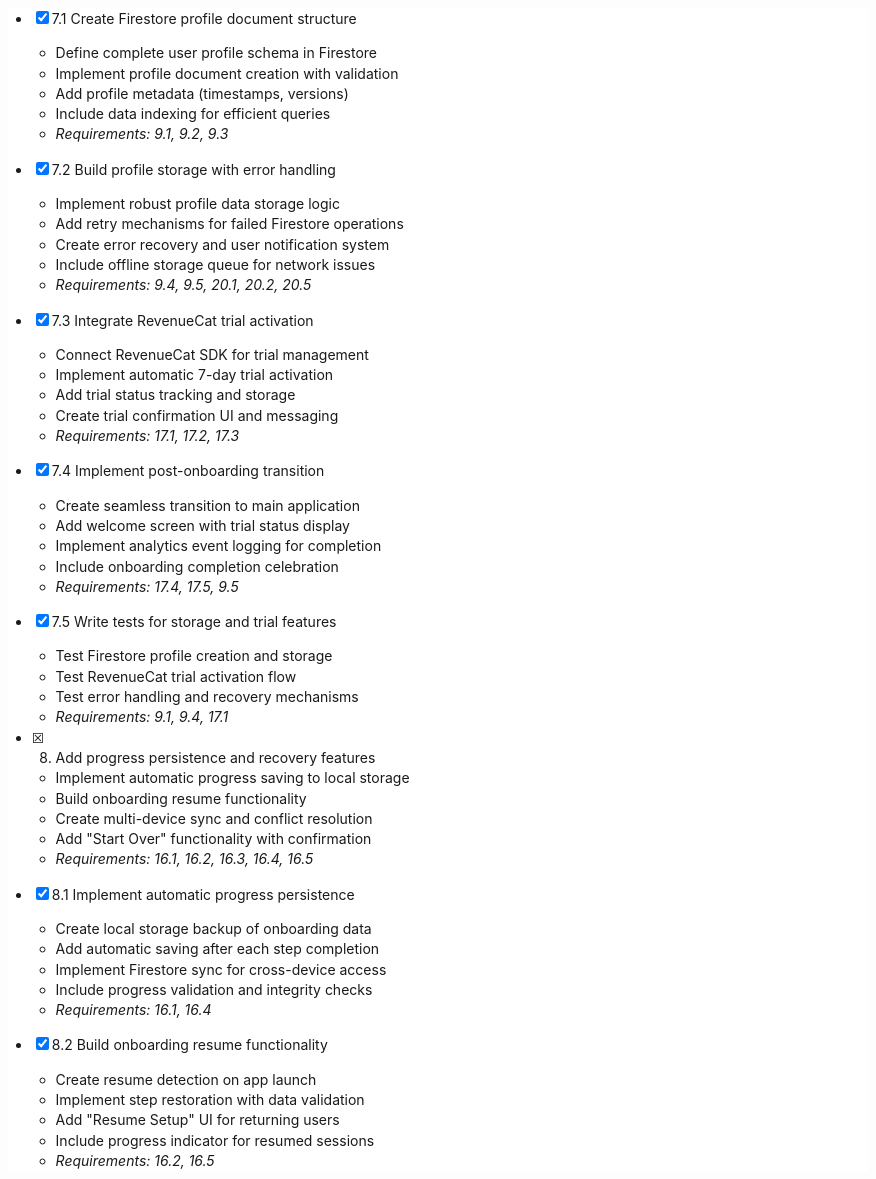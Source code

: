 - [x] 7.1 Create Firestore profile document structure
  - Define complete user profile schema in Firestore
  - Implement profile document creation with validation
  - Add profile metadata (timestamps, versions)
  - Include data indexing for efficient queries
  - _Requirements: 9.1, 9.2, 9.3_

- [x] 7.2 Build profile storage with error handling
  - Implement robust profile data storage logic
  - Add retry mechanisms for failed Firestore operations
  - Create error recovery and user notification system
  - Include offline storage queue for network issues
  - _Requirements: 9.4, 9.5, 20.1, 20.2, 20.5_

- [x] 7.3 Integrate RevenueCat trial activation
  - Connect RevenueCat SDK for trial management
  - Implement automatic 7-day trial activation
  - Add trial status tracking and storage
  - Create trial confirmation UI and messaging
  - _Requirements: 17.1, 17.2, 17.3_

- [x] 7.4 Implement post-onboarding transition
  - Create seamless transition to main application
  - Add welcome screen with trial status display
  - Implement analytics event logging for completion
  - Include onboarding completion celebration
  - _Requirements: 17.4, 17.5, 9.5_

- [x] 7.5 Write tests for storage and trial features
  - Test Firestore profile creation and storage
  - Test RevenueCat trial activation flow
  - Test error handling and recovery mechanisms
  - _Requirements: 9.1, 9.4, 17.1_

- [x] 8. Add progress persistence and recovery features
  - Implement automatic progress saving to local storage
  - Build onboarding resume functionality
  - Create multi-device sync and conflict resolution
  - Add "Start Over" functionality with confirmation
  - _Requirements: 16.1, 16.2, 16.3, 16.4, 16.5_

- [x] 8.1 Implement automatic progress persistence
  - Create local storage backup of onboarding data
  - Add automatic saving after each step completion
  - Implement Firestore sync for cross-device access
  - Include progress validation and integrity checks
  - _Requirements: 16.1, 16.4_

- [x] 8.2 Build onboarding resume functionality
  - Create resume detection on app launch
  - Implement step restoration with data validation
  - Add "Resume Setup" UI for returning users
  - Include progress indicator for resumed sessions
  - _Requirements: 16.2, 16.5_

